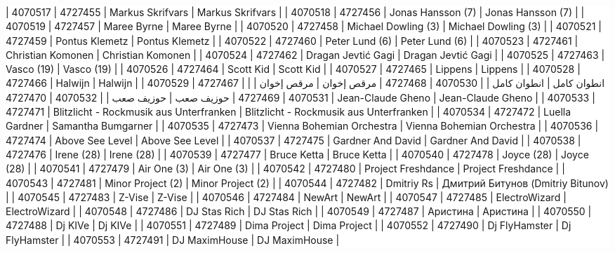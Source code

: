 | 4070517 | 4727455 | Markus Skrifvars | Markus Skrifvars |
| 4070518 | 4727456 | Jonas Hansson (7) | Jonas Hansson (7) |
| 4070519 | 4727457 | Maree Byrne | Maree Byrne |
| 4070520 | 4727458 | Michael Dowling (3) | Michael Dowling (3) |
| 4070521 | 4727459 | Pontus Klemetz | Pontus Klemetz |
| 4070522 | 4727460 | Peter Lund (6) | Peter Lund (6) |
| 4070523 | 4727461 | Christian Komonen | Christian Komonen |
| 4070524 | 4727462 | Dragan Jevtić Gagi | Dragan Jevtić Gagi |
| 4070525 | 4727463 | Vasco (19) | Vasco (19) |
| 4070526 | 4727464 | Scott Kid | Scott Kid |
| 4070527 | 4727465 | Lippens | Lippens |
| 4070528 | 4727466 | Halwijn | Halwijn |
| 4070529 | 4727467 | انطوان كامل | انطوان كامل |
| 4070530 | 4727468 | مرقص إخوان | مرقص إخوان |
| 4070531 | 4727469 | حوزيف صعب | حوزيف صعب |
| 4070532 | 4727470 | Jean-Claude Gheno | Jean-Claude Gheno |
| 4070533 | 4727471 | Blitzlicht -  Rockmusik aus Unterfranken | Blitzlicht -  Rockmusik aus Unterfranken |
| 4070534 | 4727472 | Luella Gardner | Samantha Bumgarner |
| 4070535 | 4727473 | Vienna Bohemian Orchestra | Vienna Bohemian Orchestra |
| 4070536 | 4727474 | Above See Level | Above See Level |
| 4070537 | 4727475 | Gardner And David | Gardner And David |
| 4070538 | 4727476 | Irene (28) | Irene (28) |
| 4070539 | 4727477 | Bruce Ketta | Bruce Ketta |
| 4070540 | 4727478 | Joyce (28) | Joyce (28) |
| 4070541 | 4727479 | Air One (3) | Air One (3) |
| 4070542 | 4727480 | Project  Freshdance | Project  Freshdance |
| 4070543 | 4727481 | Minor Project (2) | Minor Project (2) |
| 4070544 | 4727482 | Dmitriy Rs | Дмитрий Битунов (Dmitriy Bitunov) |
| 4070545 | 4727483 | Z-Vise | Z-Vise |
| 4070546 | 4727484 | NewArt | NewArt |
| 4070547 | 4727485 | ElectroWizard | ElectroWizard |
| 4070548 | 4727486 | DJ Stas Rich | DJ Stas Rich |
| 4070549 | 4727487 | Аристина | Аристина |
| 4070550 | 4727488 | Dj KIVe | Dj KIVe |
| 4070551 | 4727489 | Dima Project | Dima Project |
| 4070552 | 4727490 | Dj FlyHamster | Dj FlyHamster |
| 4070553 | 4727491 | DJ MaximHouse | DJ MaximHouse |